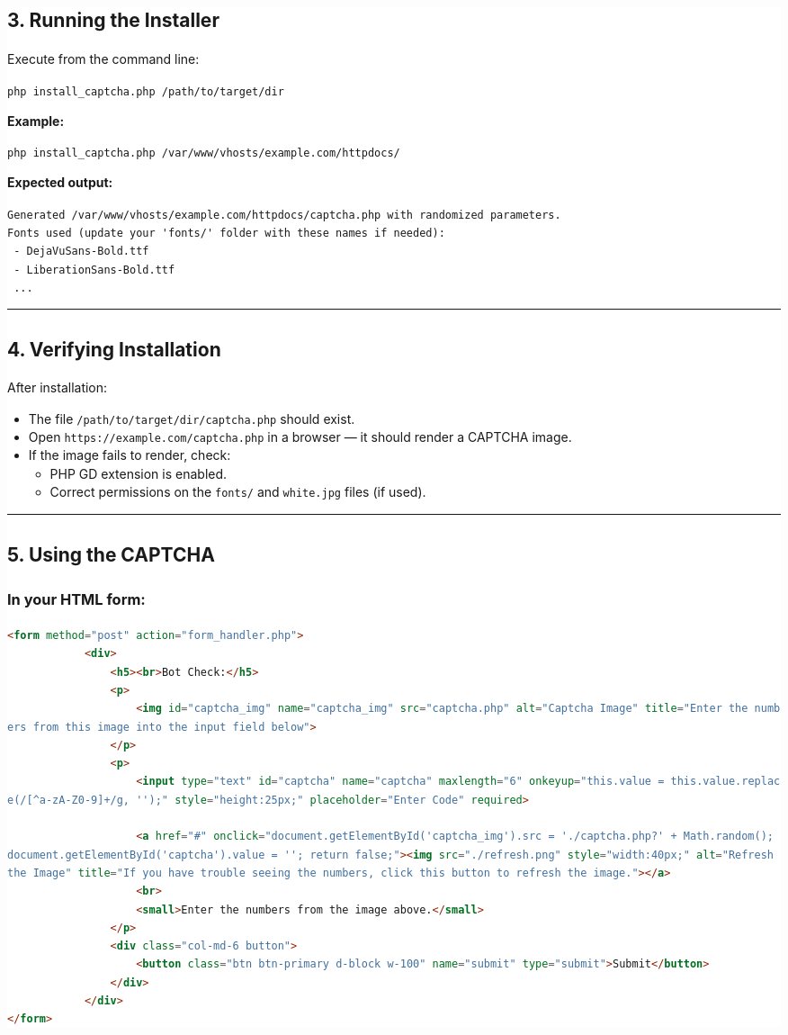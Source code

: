 ## **3. Running the Installer**

Execute from the command line:

```bash
php install_captcha.php /path/to/target/dir
```

**Example:**
```bash
php install_captcha.php /var/www/vhosts/example.com/httpdocs/
```

**Expected output:**
```
Generated /var/www/vhosts/example.com/httpdocs/captcha.php with randomized parameters.
Fonts used (update your 'fonts/' folder with these names if needed):
 - DejaVuSans-Bold.ttf
 - LiberationSans-Bold.ttf
 ...
```

---

## **4. Verifying Installation**

After installation:
- The file `/path/to/target/dir/captcha.php` should exist.
- Open `https://example.com/captcha.php` in a browser — it should render a CAPTCHA image.
- If the image fails to render, check:
  - PHP GD extension is enabled.
  - Correct permissions on the `fonts/` and `white.jpg` files (if used).

---

## **5. Using the CAPTCHA**

### **In your HTML form:**
```html
<form method="post" action="form_handler.php">
            <div>
                <h5><br>Bot Check:</h5>
                <p>
                    <img id="captcha_img" name="captcha_img" src="captcha.php" alt="Captcha Image" title="Enter the numbers from this image into the input field below">
                </p>
                <p>
                    <input type="text" id="captcha" name="captcha" maxlength="6" onkeyup="this.value = this.value.replace(/[^a-zA-Z0-9]+/g, '');" style="height:25px;" placeholder="Enter Code" required>

                    <a href="#" onclick="document.getElementById('captcha_img').src = './captcha.php?' + Math.random(); document.getElementById('captcha').value = ''; return false;"><img src="./refresh.png" style="width:40px;" alt="Refresh the Image" title="If you have trouble seeing the numbers, click this button to refresh the image."></a>
                    <br>
                    <small>Enter the numbers from the image above.</small>
                </p>
				<div class="col-md-6 button">
					<button class="btn btn-primary d-block w-100" name="submit" type="submit">Submit</button>
				</div>
            </div>
</form>
```
